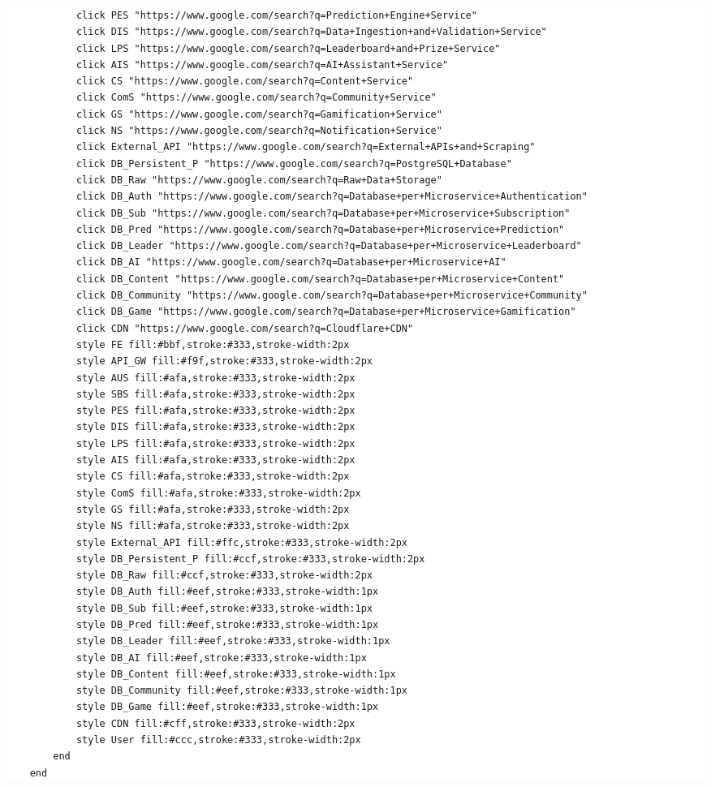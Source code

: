 ```text
            click PES "https://www.google.com/search?q=Prediction+Engine+Service"
            click DIS "https://www.google.com/search?q=Data+Ingestion+and+Validation+Service"
            click LPS "https://www.google.com/search?q=Leaderboard+and+Prize+Service"
            click AIS "https://www.google.com/search?q=AI+Assistant+Service"
            click CS "https://www.google.com/search?q=Content+Service"
            click ComS "https://www.google.com/search?q=Community+Service"
            click GS "https://www.google.com/search?q=Gamification+Service"
            click NS "https://www.google.com/search?q=Notification+Service"
            click External_API "https://www.google.com/search?q=External+APIs+and+Scraping"
            click DB_Persistent_P "https://www.google.com/search?q=PostgreSQL+Database"
            click DB_Raw "https://www.google.com/search?q=Raw+Data+Storage"
            click DB_Auth "https://www.google.com/search?q=Database+per+Microservice+Authentication"
            click DB_Sub "https://www.google.com/search?q=Database+per+Microservice+Subscription"
            click DB_Pred "https://www.google.com/search?q=Database+per+Microservice+Prediction"
            click DB_Leader "https://www.google.com/search?q=Database+per+Microservice+Leaderboard"
            click DB_AI "https://www.google.com/search?q=Database+per+Microservice+AI"
            click DB_Content "https://www.google.com/search?q=Database+per+Microservice+Content"
            click DB_Community "https://www.google.com/search?q=Database+per+Microservice+Community"
            click DB_Game "https://www.google.com/search?q=Database+per+Microservice+Gamification"
            click CDN "https://www.google.com/search?q=Cloudflare+CDN"
            style FE fill:#bbf,stroke:#333,stroke-width:2px
            style API_GW fill:#f9f,stroke:#333,stroke-width:2px
            style AUS fill:#afa,stroke:#333,stroke-width:2px
            style SBS fill:#afa,stroke:#333,stroke-width:2px
            style PES fill:#afa,stroke:#333,stroke-width:2px
            style DIS fill:#afa,stroke:#333,stroke-width:2px
            style LPS fill:#afa,stroke:#333,stroke-width:2px
            style AIS fill:#afa,stroke:#333,stroke-width:2px
            style CS fill:#afa,stroke:#333,stroke-width:2px
            style ComS fill:#afa,stroke:#333,stroke-width:2px
            style GS fill:#afa,stroke:#333,stroke-width:2px
            style NS fill:#afa,stroke:#333,stroke-width:2px
            style External_API fill:#ffc,stroke:#333,stroke-width:2px
            style DB_Persistent_P fill:#ccf,stroke:#333,stroke-width:2px
            style DB_Raw fill:#ccf,stroke:#333,stroke-width:2px
            style DB_Auth fill:#eef,stroke:#333,stroke-width:1px
            style DB_Sub fill:#eef,stroke:#333,stroke-width:1px
            style DB_Pred fill:#eef,stroke:#333,stroke-width:1px
            style DB_Leader fill:#eef,stroke:#333,stroke-width:1px
            style DB_AI fill:#eef,stroke:#333,stroke-width:1px
            style DB_Content fill:#eef,stroke:#333,stroke-width:1px
            style DB_Community fill:#eef,stroke:#333,stroke-width:1px
            style DB_Game fill:#eef,stroke:#333,stroke-width:1px
            style CDN fill:#cff,stroke:#333,stroke-width:2px
            style User fill:#ccc,stroke:#333,stroke-width:2px
        end
    end
```
